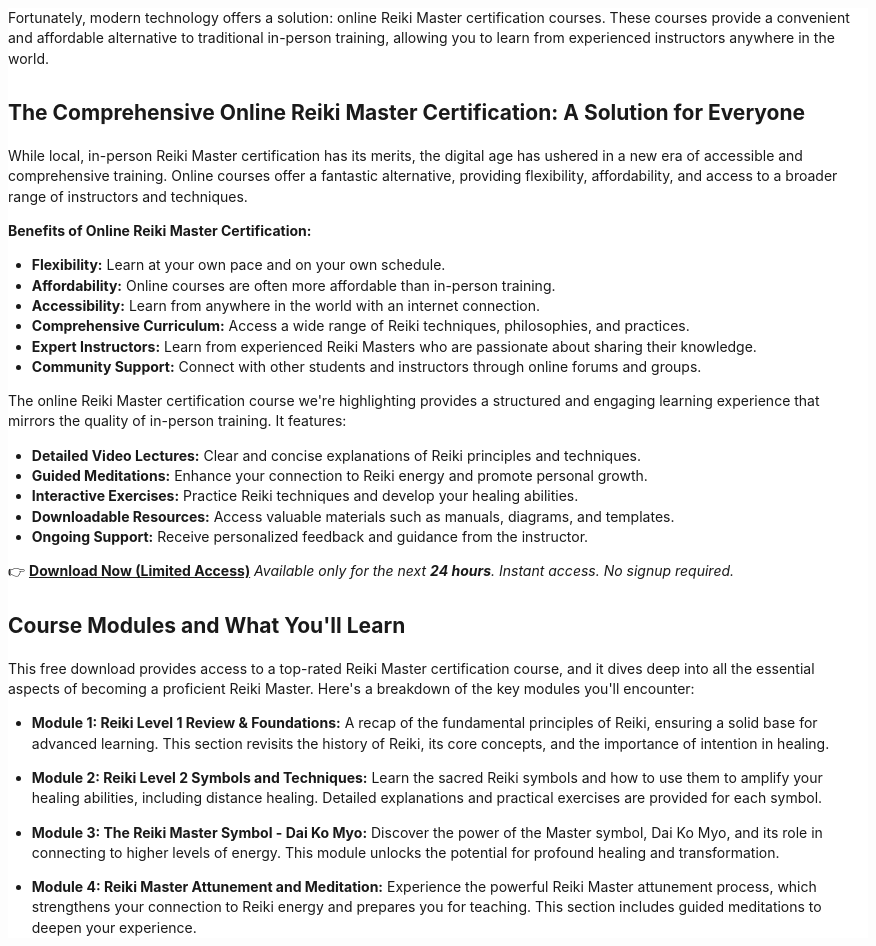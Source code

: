 Fortunately, modern technology offers a solution: online Reiki Master certification courses. These courses provide a convenient and affordable alternative to traditional in-person training, allowing you to learn from experienced instructors anywhere in the world.

## The Comprehensive Online Reiki Master Certification: A Solution for Everyone

While local, in-person Reiki Master certification has its merits, the digital age has ushered in a new era of accessible and comprehensive training. Online courses offer a fantastic alternative, providing flexibility, affordability, and access to a broader range of instructors and techniques.

**Benefits of Online Reiki Master Certification:**

*   **Flexibility:** Learn at your own pace and on your own schedule.
*   **Affordability:** Online courses are often more affordable than in-person training.
*   **Accessibility:** Learn from anywhere in the world with an internet connection.
*   **Comprehensive Curriculum:** Access a wide range of Reiki techniques, philosophies, and practices.
*   **Expert Instructors:** Learn from experienced Reiki Masters who are passionate about sharing their knowledge.
*   **Community Support:** Connect with other students and instructors through online forums and groups.

The online Reiki Master certification course we're highlighting provides a structured and engaging learning experience that mirrors the quality of in-person training. It features:

*   **Detailed Video Lectures:** Clear and concise explanations of Reiki principles and techniques.
*   **Guided Meditations:** Enhance your connection to Reiki energy and promote personal growth.
*   **Interactive Exercises:** Practice Reiki techniques and develop your healing abilities.
*   **Downloadable Resources:** Access valuable materials such as manuals, diagrams, and templates.
*   **Ongoing Support:** Receive personalized feedback and guidance from the instructor.

👉 [**Download Now (Limited Access)**](https://udemywork.com/reiki-master-certification-near-me)
_Available only for the next **24 hours**. Instant access. No signup required._

## Course Modules and What You'll Learn

This free download provides access to a top-rated Reiki Master certification course, and it dives deep into all the essential aspects of becoming a proficient Reiki Master. Here's a breakdown of the key modules you'll encounter:

*   **Module 1: Reiki Level 1 Review & Foundations:** A recap of the fundamental principles of Reiki, ensuring a solid base for advanced learning. This section revisits the history of Reiki, its core concepts, and the importance of intention in healing.

*   **Module 2: Reiki Level 2 Symbols and Techniques:** Learn the sacred Reiki symbols and how to use them to amplify your healing abilities, including distance healing. Detailed explanations and practical exercises are provided for each symbol.

*   **Module 3: The Reiki Master Symbol - Dai Ko Myo:** Discover the power of the Master symbol, Dai Ko Myo, and its role in connecting to higher levels of energy. This module unlocks the potential for profound healing and transformation.

*   **Module 4: Reiki Master Attunement and Meditation:** Experience the powerful Reiki Master attunement process, which strengthens your connection to Reiki energy and prepares you for teaching. This section includes guided meditations to deepen your experience.

